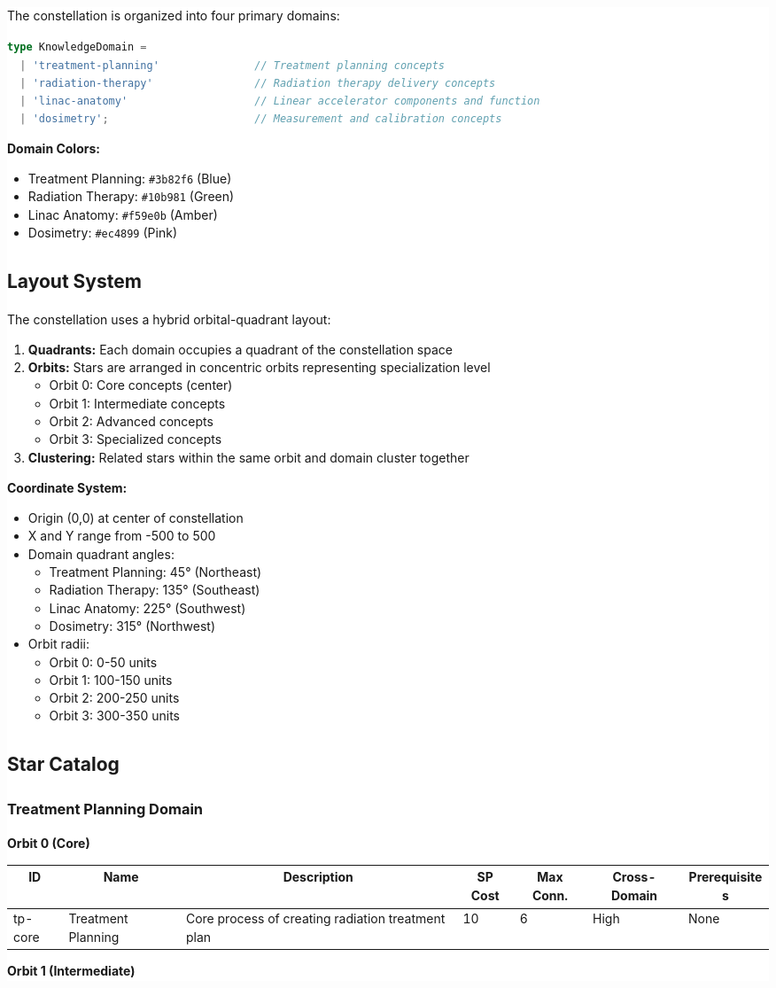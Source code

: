 The constellation is organized into four primary domains:

```typescript
type KnowledgeDomain = 
  | 'treatment-planning'               // Treatment planning concepts
  | 'radiation-therapy'                // Radiation therapy delivery concepts
  | 'linac-anatomy'                    // Linear accelerator components and function
  | 'dosimetry';                       // Measurement and calibration concepts
```

**Domain Colors:**
- Treatment Planning: `#3b82f6` (Blue)
- Radiation Therapy: `#10b981` (Green)
- Linac Anatomy: `#f59e0b` (Amber)
- Dosimetry: `#ec4899` (Pink)

## Layout System

The constellation uses a hybrid orbital-quadrant layout:

1. **Quadrants:** Each domain occupies a quadrant of the constellation space
2. **Orbits:** Stars are arranged in concentric orbits representing specialization level
   - Orbit 0: Core concepts (center)
   - Orbit 1: Intermediate concepts
   - Orbit 2: Advanced concepts
   - Orbit 3: Specialized concepts
3. **Clustering:** Related stars within the same orbit and domain cluster together

**Coordinate System:**
- Origin (0,0) at center of constellation
- X and Y range from -500 to 500
- Domain quadrant angles:
  - Treatment Planning: 45° (Northeast)
  - Radiation Therapy: 135° (Southeast)
  - Linac Anatomy: 225° (Southwest)
  - Dosimetry: 315° (Northwest)
- Orbit radii:
  - Orbit 0: 0-50 units
  - Orbit 1: 100-150 units
  - Orbit 2: 200-250 units
  - Orbit 3: 300-350 units

## Star Catalog

### Treatment Planning Domain

**Orbit 0 (Core)**

| ID | Name | Description | SP Cost | Max Conn. | Cross-Domain | Prerequisites |
|---|---|---|---|---|---|---|
| tp-core | Treatment Planning | Core process of creating radiation treatment plan | 10 | 6 | High | None |

**Orbit 1 (Intermediate)**
